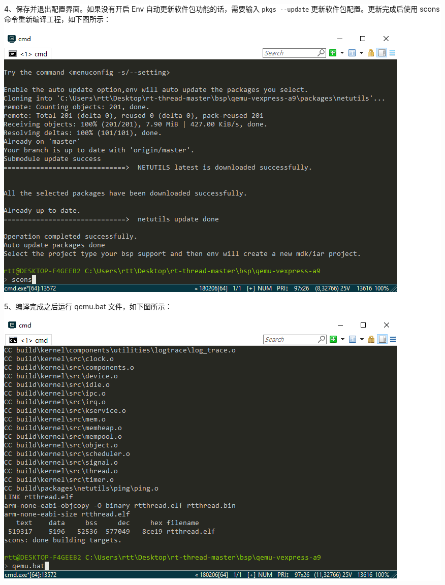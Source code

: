 4、保存并退出配置界面。如果没有开启 Env 自动更新软件包功能的话，需要输入 `pkgs --update` 更新软件包配置。更新完成后使用 scons 命令重新编译工程，如下图所示：

![scons 编译工程](figures/scons-net.png)

5、编译完成之后运行 qemu.bat 文件，如下图所示：

![运行工程](figures/qemu_bat.png)
